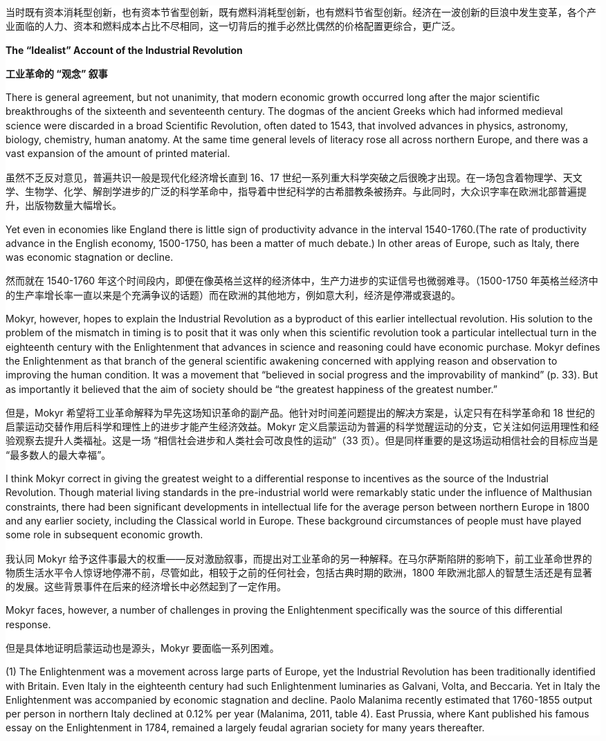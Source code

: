 当时既有资本消耗型创新，也有资本节省型创新，既有燃料消耗型创新，也有燃料节省型创新。经济在一波创新的巨浪中发生变革，各个产业面临的人力、资本和燃料成本占比不尽相同，这一切背后的推手必然比偶然的价格配置更综合，更广泛。

**The “Idealist” Account of the Industrial Revolution**

**工业革命的 “观念” 叙事**

There is general agreement, but not unanimity, that modern economic growth occurred long after the major scientific breakthroughs of the sixteenth and seventeenth century. The dogmas of the ancient Greeks which had informed medieval science were discarded in a broad Scientific Revolution, often dated to 1543, that involved advances in physics, astronomy, biology, chemistry, human anatomy. At the same time general levels of literacy rose all across northern Europe, and there was a vast expansion of the amount of printed material.  

虽然不乏反对意见，普遍共识一般是现代化经济增长直到 16、17 世纪一系列重大科学突破之后很晚才出现。在一场包含着物理学、天文学、生物学、化学、解剖学进步的广泛的科学革命中，指导着中世纪科学的古希腊教条被扬弃。与此同时，大众识字率在欧洲北部普遍提升，出版物数量大幅增长。  

Yet even in economies like England there is little sign of productivity advance in the interval 1540-1760.(The rate of productivity advance in the English economy, 1500-1750, has been a matter of much debate.) In other areas of Europe, such as Italy, there was economic stagnation or decline.  

然而就在 1540-1760 年这个时间段内，即便在像英格兰这样的经济体中，生产力进步的实证信号也微弱难寻。（1500-1750 年英格兰经济中的生产率增长率一直以来是个充满争议的话题）而在欧洲的其他地方，例如意大利，经济是停滞或衰退的。  

Mokyr, however, hopes to explain the Industrial Revolution as a byproduct of this earlier intellectual revolution. His solution to the problem of the mismatch in timing is to posit that it was only when this scientific revolution took a particular intellectual turn in the eighteenth century with the Enlightenment that advances in science and reasoning could have economic purchase. Mokyr defines the Enlightenment as that branch of the general scientific awakening concerned with applying reason and observation to improving the human condition. It was a movement that “believed in social progress and the improvability of mankind” (p. 33). But as importantly it believed that the aim of society should be “the greatest happiness of the greatest number.”  

但是，Mokyr 希望将工业革命解释为早先这场知识革命的副产品。他针对时间差问题提出的解决方案是，认定只有在科学革命和 18 世纪的启蒙运动交替作用后科学和理性上的进步才能产生经济效益。Mokyr 定义启蒙运动为普遍的科学觉醒运动的分支，它关注如何运用理性和经验观察去提升人类福祉。这是一场 “相信社会进步和人类社会可改良性的运动”（33 页）。但是同样重要的是这场运动相信社会的目标应当是 “最多数人的最大幸福”。  

I think Mokyr correct in giving the greatest weight to a differential response to incentives as the source of the Industrial Revolution. Though material living standards in the pre-industrial world were remarkably static under the influence of Malthusian constraints, there had been significant developments in intellectual life for the average person between northern Europe in 1800 and any earlier society, including the Classical world in Europe. These background circumstances of people must have played some role in subsequent economic growth.  

我认同 Mokyr 给予这件事最大的权重——反对激励叙事，而提出对工业革命的另一种解释。在马尔萨斯陷阱的影响下，前工业革命世界的物质生活水平令人惊讶地停滞不前，尽管如此，相较于之前的任何社会，包括古典时期的欧洲，1800 年欧洲北部人的智慧生活还是有显著的发展。这些背景事件在后来的经济增长中必然起到了一定作用。 

Mokyr faces, however, a number of challenges in proving the Enlightenment specifically was the source of this differential response.  

但是具体地证明启蒙运动也是源头，Mokyr 要面临一系列困难。

(1) The Enlightenment was a movement across large parts of Europe, yet the Industrial Revolution has been traditionally identified with Britain. Even Italy in the eighteenth century had such Enlightenment luminaries as Galvani, Volta, and Beccaria. Yet in Italy the Enlightenment was accompanied by economic stagnation and decline. Paolo Malanima recently estimated that 1760-1855 output per person in northern Italy declined at 0.12% per year (Malanima, 2011, table 4). East Prussia, where Kant published his famous essay on the Enlightenment in 1784, remained a largely feudal agrarian society for many years thereafter.  
